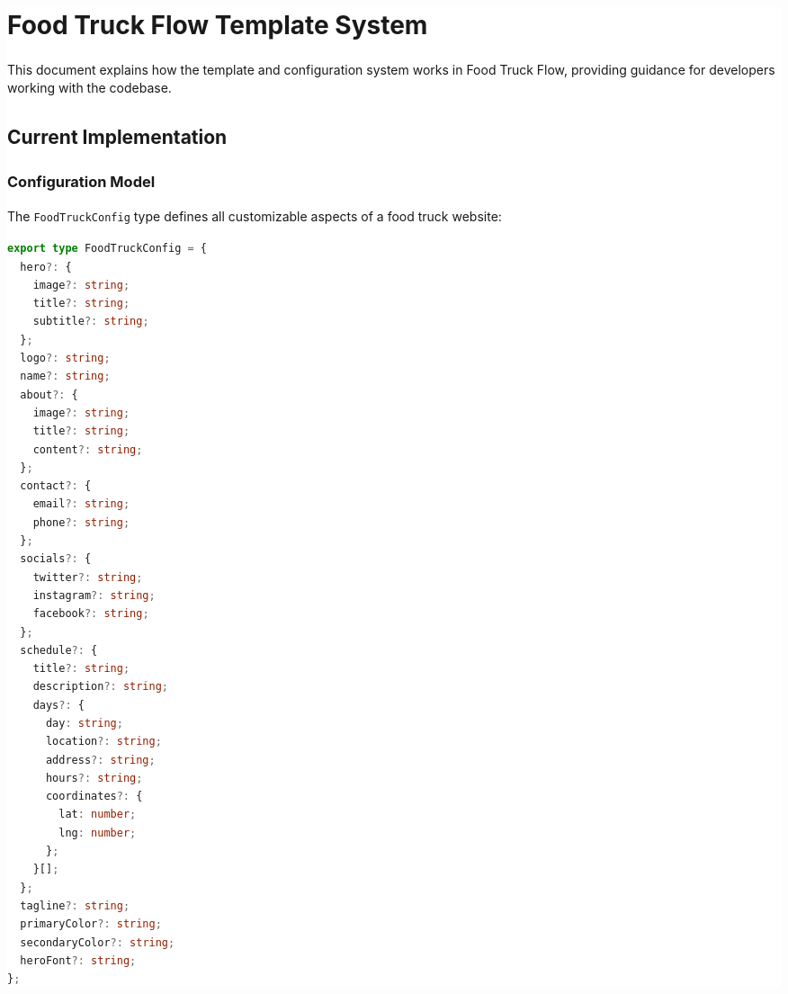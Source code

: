 # Food Truck Flow Template System

This document explains how the template and configuration system works in Food Truck Flow, providing guidance for developers working with the codebase.

## Current Implementation

### Configuration Model

The `FoodTruckConfig` type defines all customizable aspects of a food truck website:

```typescript
export type FoodTruckConfig = {
  hero?: {
    image?: string;
    title?: string;
    subtitle?: string;
  };
  logo?: string;
  name?: string;
  about?: {
    image?: string;
    title?: string;
    content?: string;
  };
  contact?: {
    email?: string;
    phone?: string;
  };
  socials?: {
    twitter?: string;
    instagram?: string;
    facebook?: string;
  };
  schedule?: {
    title?: string;
    description?: string;
    days?: {
      day: string;
      location?: string;
      address?: string;
      hours?: string;
      coordinates?: {
        lat: number;
        lng: number;
      };
    }[];
  };
  tagline?: string;
  primaryColor?: string;
  secondaryColor?: string;
  heroFont?: string;
};
```
